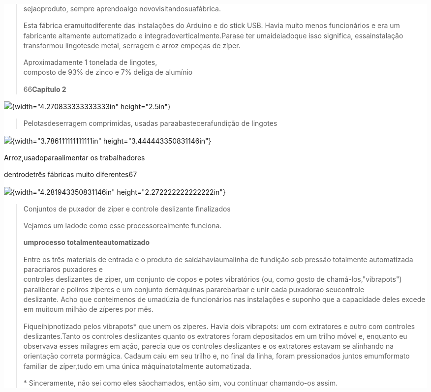 > sejaoproduto, sempre aprendoalgo novovisitandosuafábrica.
>
> Esta fábrica eramuitodiferente das instalações do Arduino e do stick
> USB. Havia muito menos funcionários e era um fabricante altamente
> automatizado e integradoverticalmente.Parase ter umaideiadoque isso
> significa, essainstalação transformou lingotesde metal, serragem e
> arroz empeças de zíper.
>
> Aproximadamente 1 tonelada de lingotes,\
> composto de 93% de zinco e 7% deliga de alumínio
>
> 66**Capítulo 2**

![](vertopal_25ea377db19644e89a31a291fd283ebd/media/image31.png){width="4.270833333333333in"
height="2.5in"}

> Pelotasdeserragem comprimidas, usadas paraabastecerafundição de
> lingotes

![](vertopal_25ea377db19644e89a31a291fd283ebd/media/image32.png){width="3.786111111111111in"
height="3.444443350831146in"}

Arroz,usadoparaalimentar os trabalhadores

dentrodetrês fábricas muito diferentes67

![](vertopal_25ea377db19644e89a31a291fd283ebd/media/image33.png){width="4.281943350831146in"
height="2.272222222222222in"}

> Conjuntos de puxador de zíper e controle deslizante finalizados
>
> Vejamos um ladode como esse processorealmente funciona.
>
> **umprocesso totalmenteautomatizado**
>
> Entre os três materiais de entrada e o produto de saídahaviaumalinha
> de fundição sob pressão totalmente automatizada paracriaros puxadores
> e\
> controles deslizantes de zíper, um conjunto de copos e potes
> vibratórios (ou, como gosto de chamá-los,"vibrapots") paraliberar e
> poliros zíperes e um conjunto demáquinas pararebarbar e unir cada
> puxadorao seucontrole\
> deslizante. Acho que conteimenos de umadúzia de funcionários nas
> instalações e suponho que a capacidade deles excede em muitoum milhão
> de zíperes por mês.
>
> Fiqueihipnotizado pelos vibrapots\* que unem os zíperes. Havia dois
> vibrapots: um com extratores e outro com controles deslizantes.Tanto
> os controles deslizantes quanto os extratores foram depositados em um
> trilho móvel e, enquanto eu observava esses milagres em ação, parecia
> que os controles deslizantes e os extratores estavam se alinhando na
> orientação correta pormágica. Cadaum caiu em seu trilho e, no final da
> linha, foram pressionados juntos emumformato familiar de zíper,tudo em
> uma única máquinatotalmente automatizada.
>
> \* Sinceramente, não sei como eles sãochamados, então sim, vou
> continuar chamando-os assim.
